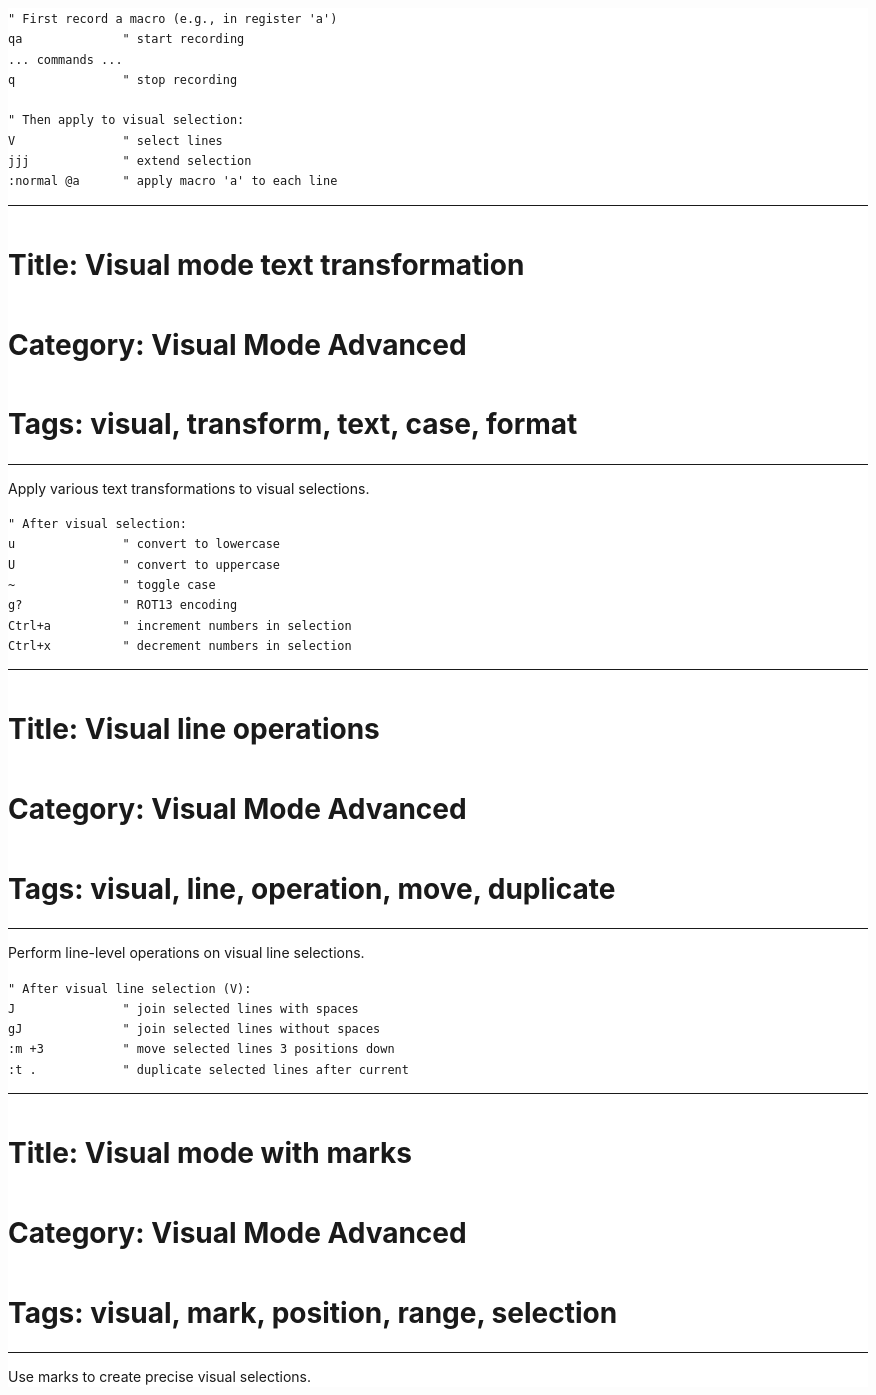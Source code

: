 ```vim
" First record a macro (e.g., in register 'a')
qa              " start recording
... commands ...
q               " stop recording

" Then apply to visual selection:
V               " select lines
jjj             " extend selection
:normal @a      " apply macro 'a' to each line
```
***
# Title: Visual mode text transformation
# Category: Visual Mode Advanced
# Tags: visual, transform, text, case, format
---
Apply various text transformations to visual selections.

```vim
" After visual selection:
u               " convert to lowercase
U               " convert to uppercase
~               " toggle case
g?              " ROT13 encoding
Ctrl+a          " increment numbers in selection
Ctrl+x          " decrement numbers in selection
```
***
# Title: Visual line operations
# Category: Visual Mode Advanced
# Tags: visual, line, operation, move, duplicate
---
Perform line-level operations on visual line selections.

```vim
" After visual line selection (V):
J               " join selected lines with spaces
gJ              " join selected lines without spaces  
:m +3           " move selected lines 3 positions down
:t .            " duplicate selected lines after current
```
***
# Title: Visual mode with marks
# Category: Visual Mode Advanced
# Tags: visual, mark, position, range, selection
---
Use marks to create precise visual selections.
